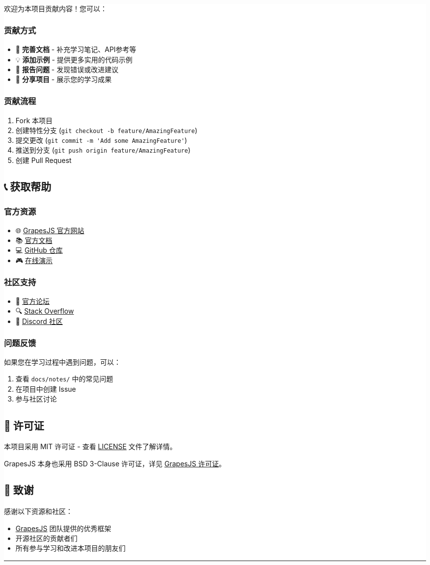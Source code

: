 欢迎为本项目贡献内容！您可以：

### 贡献方式
- 📝 **完善文档** - 补充学习笔记、API参考等
- 💡 **添加示例** - 提供更多实用的代码示例
- 🐛 **报告问题** - 发现错误或改进建议
- 🚀 **分享项目** - 展示您的学习成果

### 贡献流程
1. Fork 本项目
2. 创建特性分支 (`git checkout -b feature/AmazingFeature`)
3. 提交更改 (`git commit -m 'Add some AmazingFeature'`)
4. 推送到分支 (`git push origin feature/AmazingFeature`)
5. 创建 Pull Request

## 📞 获取帮助

### 官方资源
- 🌐 [GrapesJS 官方网站](https://grapesjs.com/)
- 📚 [官方文档](https://grapesjs.com/docs/)
- 💻 [GitHub 仓库](https://github.com/artf/grapesjs)
- 🎮 [在线演示](https://grapesjs.com/demo.html)

### 社区支持
- 💬 [官方论坛](https://github.com/artf/grapesjs/discussions)
- 🔍 [Stack Overflow](https://stackoverflow.com/questions/tagged/grapesjs)
- 📱 [Discord 社区](https://discord.gg/QAbgGXq)

### 问题反馈
如果您在学习过程中遇到问题，可以：
1. 查看 `docs/notes/` 中的常见问题
2. 在项目中创建 Issue
3. 参与社区讨论

## 📄 许可证

本项目采用 MIT 许可证 - 查看 [LICENSE](LICENSE) 文件了解详情。

GrapesJS 本身也采用 BSD 3-Clause 许可证，详见 [GrapesJS 许可证](https://github.com/artf/grapesjs/blob/dev/LICENSE)。

## 🙏 致谢

感谢以下资源和社区：
- [GrapesJS](https://grapesjs.com/) 团队提供的优秀框架
- 开源社区的贡献者们
- 所有参与学习和改进本项目的朋友们

---
